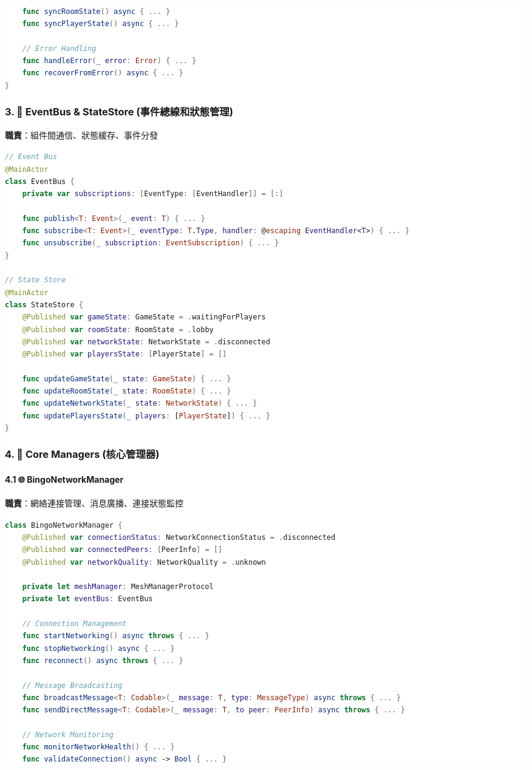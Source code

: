 ```swift
    func syncRoomState() async { ... }
    func syncPlayerState() async { ... }
    
    // Error Handling
    func handleError(_ error: Error) { ... }
    func recoverFromError() async { ... }
}
```

### 3. 🔄 EventBus & StateStore (事件總線和狀態管理)
**職責**：組件間通信、狀態緩存、事件分發

```swift
// Event Bus
@MainActor
class EventBus {
    private var subscriptions: [EventType: [EventHandler]] = [:]
    
    func publish<T: Event>(_ event: T) { ... }
    func subscribe<T: Event>(_ eventType: T.Type, handler: @escaping EventHandler<T>) { ... }
    func unsubscribe(_ subscription: EventSubscription) { ... }
}

// State Store
@MainActor
class StateStore {
    @Published var gameState: GameState = .waitingForPlayers
    @Published var roomState: RoomState = .lobby
    @Published var networkState: NetworkState = .disconnected
    @Published var playersState: [PlayerState] = []
    
    func updateGameState(_ state: GameState) { ... }
    func updateRoomState(_ state: RoomState) { ... }
    func updateNetworkState(_ state: NetworkState) { ... }
    func updatePlayersState(_ players: [PlayerState]) { ... }
}
```

### 4. 🧩 Core Managers (核心管理器)

#### 4.1 🌐 BingoNetworkManager
**職責**：網絡連接管理、消息廣播、連接狀態監控

```swift
class BingoNetworkManager {
    @Published var connectionStatus: NetworkConnectionStatus = .disconnected
    @Published var connectedPeers: [PeerInfo] = []
    @Published var networkQuality: NetworkQuality = .unknown
    
    private let meshManager: MeshManagerProtocol
    private let eventBus: EventBus
    
    // Connection Management
    func startNetworking() async throws { ... }
    func stopNetworking() async { ... }
    func reconnect() async throws { ... }
    
    // Message Broadcasting
    func broadcastMessage<T: Codable>(_ message: T, type: MessageType) async throws { ... }
    func sendDirectMessage<T: Codable>(_ message: T, to peer: PeerInfo) async throws { ... }
    
    // Network Monitoring
    func monitorNetworkHealth() { ... }
    func validateConnection() async -> Bool { ... }
```
